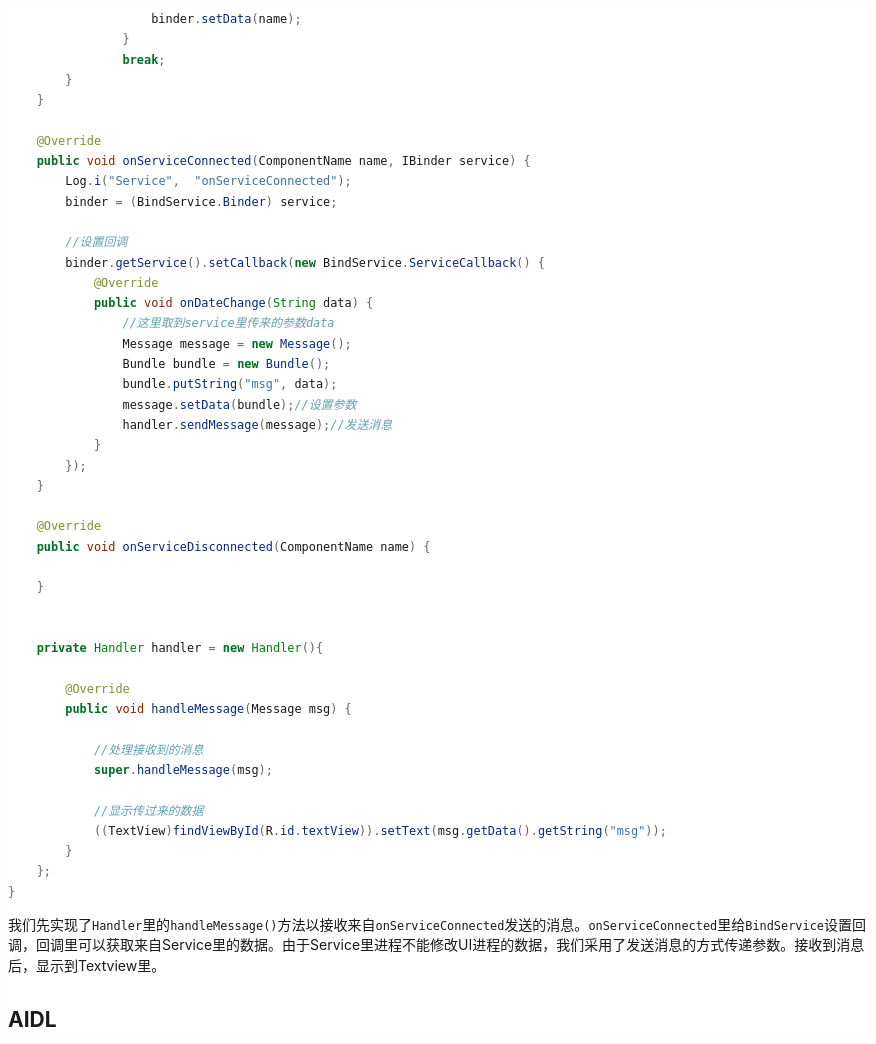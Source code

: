 ``` java 
                    binder.setData(name);
                }
                break;
        }
    }

    @Override
    public void onServiceConnected(ComponentName name, IBinder service) {
        Log.i("Service",  "onServiceConnected");
        binder = (BindService.Binder) service;

        //设置回调
        binder.getService().setCallback(new BindService.ServiceCallback() {
            @Override
            public void onDateChange(String data) {
                //这里取到service里传来的参数data
                Message message = new Message();
                Bundle bundle = new Bundle();
                bundle.putString("msg", data);
                message.setData(bundle);//设置参数
                handler.sendMessage(message);//发送消息
            }
        });
    }

    @Override
    public void onServiceDisconnected(ComponentName name) {

    }


    private Handler handler = new Handler(){

        @Override
        public void handleMessage(Message msg) {
            
            //处理接收到的消息
            super.handleMessage(msg);

            //显示传过来的数据
            ((TextView)findViewById(R.id.textView)).setText(msg.getData().getString("msg"));
        }
    };
}

```
我们先实现了`Handler`里的`handleMessage()`方法以接收来自`onServiceConnected`发送的消息。`onServiceConnected`里给`BindService`设置回调，回调里可以获取来自Service里的数据。由于Service里进程不能修改UI进程的数据，我们采用了发送消息的方式传递参数。接收到消息后，显示到Textview里。

## AIDL 
